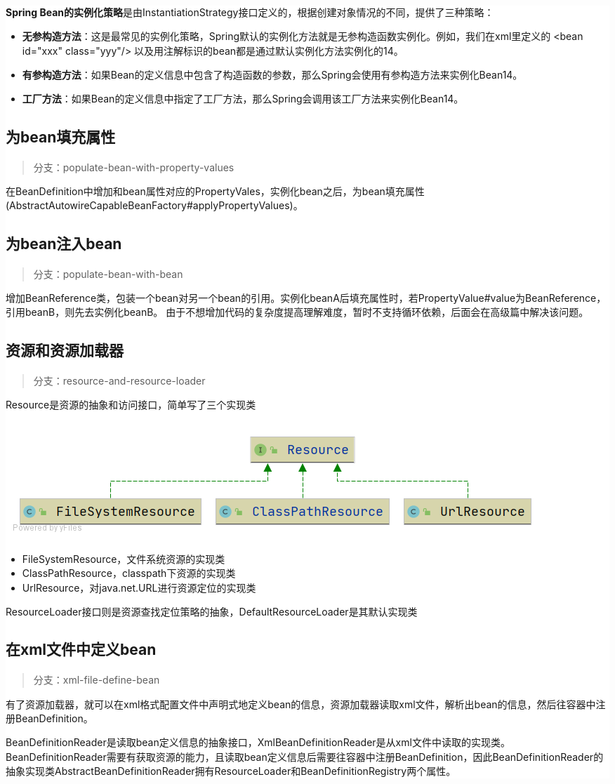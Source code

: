 
**Spring Bean的实例化策略**是由InstantiationStrategy接口定义的，根据创建对象情况的不同，提供了三种策略：

- **无参构造方法**：这是最常见的实例化策略，Spring默认的实例化方法就是无参构造函数实例化。例如，我们在xml里定义的 <bean id=\"xxx\" class=\"yyy\"/> 以及用注解标识的bean都是通过默认实例化方法实例化的14。

- **有参构造方法**：如果Bean的定义信息中包含了构造函数的参数，那么Spring会使用有参构造方法来实例化Bean14。

- **工厂方法**：如果Bean的定义信息中指定了工厂方法，那么Spring会调用该工厂方法来实例化Bean14。

## 为bean填充属性
> 分支：populate-bean-with-property-values

在BeanDefinition中增加和bean属性对应的PropertyVales，实例化bean之后，为bean填充属性(AbstractAutowireCapableBeanFactory#applyPropertyValues)。


## 为bean注入bean
> 分支：populate-bean-with-bean

增加BeanReference类，包装一个bean对另一个bean的引用。实例化beanA后填充属性时，若PropertyValue#value为BeanReference，引用beanB，则先去实例化beanB。
由于不想增加代码的复杂度提高理解难度，暂时不支持循环依赖，后面会在高级篇中解决该问题。

## 资源和资源加载器
> 分支：resource-and-resource-loader

Resource是资源的抽象和访问接口，简单写了三个实现类

![](./assets/resource.png)

- FileSystemResource，文件系统资源的实现类
- ClassPathResource，classpath下资源的实现类
- UrlResource，对java.net.URL进行资源定位的实现类

ResourceLoader接口则是资源查找定位策略的抽象，DefaultResourceLoader是其默认实现类


## 在xml文件中定义bean
> 分支：xml-file-define-bean

有了资源加载器，就可以在xml格式配置文件中声明式地定义bean的信息，资源加载器读取xml文件，解析出bean的信息，然后往容器中注册BeanDefinition。

BeanDefinitionReader是读取bean定义信息的抽象接口，XmlBeanDefinitionReader是从xml文件中读取的实现类。BeanDefinitionReader需要有获取资源的能力，且读取bean定义信息后需要往容器中注册BeanDefinition，因此BeanDefinitionReader的抽象实现类AbstractBeanDefinitionReader拥有ResourceLoader和BeanDefinitionRegistry两个属性。
